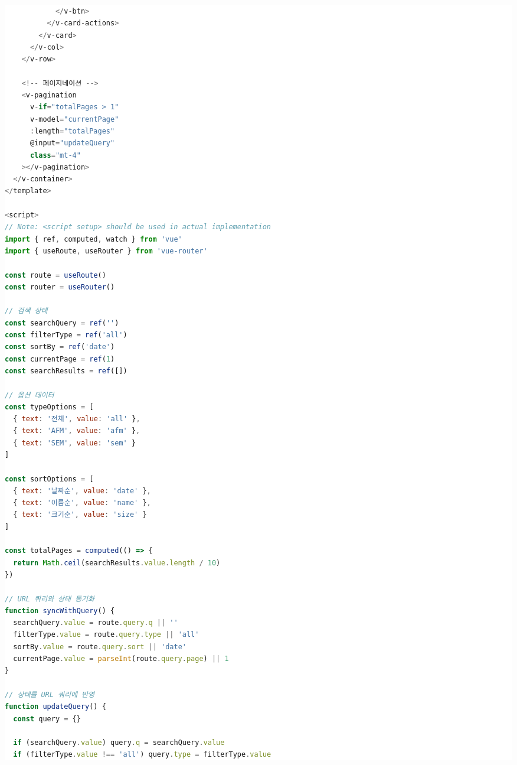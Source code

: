 ```javascript
            </v-btn>
          </v-card-actions>
        </v-card>
      </v-col>
    </v-row>

    <!-- 페이지네이션 -->
    <v-pagination
      v-if="totalPages > 1"
      v-model="currentPage"
      :length="totalPages"
      @input="updateQuery"
      class="mt-4"
    ></v-pagination>
  </v-container>
</template>

<script>
// Note: <script setup> should be used in actual implementation
import { ref, computed, watch } from 'vue'
import { useRoute, useRouter } from 'vue-router'

const route = useRoute()
const router = useRouter()

// 검색 상태
const searchQuery = ref('')
const filterType = ref('all')
const sortBy = ref('date')
const currentPage = ref(1)
const searchResults = ref([])

// 옵션 데이터
const typeOptions = [
  { text: '전체', value: 'all' },
  { text: 'AFM', value: 'afm' },
  { text: 'SEM', value: 'sem' }
]

const sortOptions = [
  { text: '날짜순', value: 'date' },
  { text: '이름순', value: 'name' },
  { text: '크기순', value: 'size' }
]

const totalPages = computed(() => {
  return Math.ceil(searchResults.value.length / 10)
})

// URL 쿼리와 상태 동기화
function syncWithQuery() {
  searchQuery.value = route.query.q || ''
  filterType.value = route.query.type || 'all'
  sortBy.value = route.query.sort || 'date'
  currentPage.value = parseInt(route.query.page) || 1
}

// 상태를 URL 쿼리에 반영
function updateQuery() {
  const query = {}

  if (searchQuery.value) query.q = searchQuery.value
  if (filterType.value !== 'all') query.type = filterType.value
```